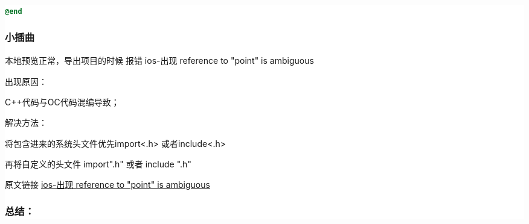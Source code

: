 ```objective-c
@end

```

### 小插曲

本地预览正常，导出项目的时候 报错 ios-出现 reference to "point" is ambiguous

出现原因：

C++代码与OC代码混编导致；

解决方法：

将包含进来的系统头文件优先import<.h> 或者include<.h>

再将自定义的头文件 import".h" 或者 include ".h"

原文链接 [ios-出现 reference to "point" is ambiguous](https://blog.csdn.net/u010679565/article/details/75071043)

### 总结：

